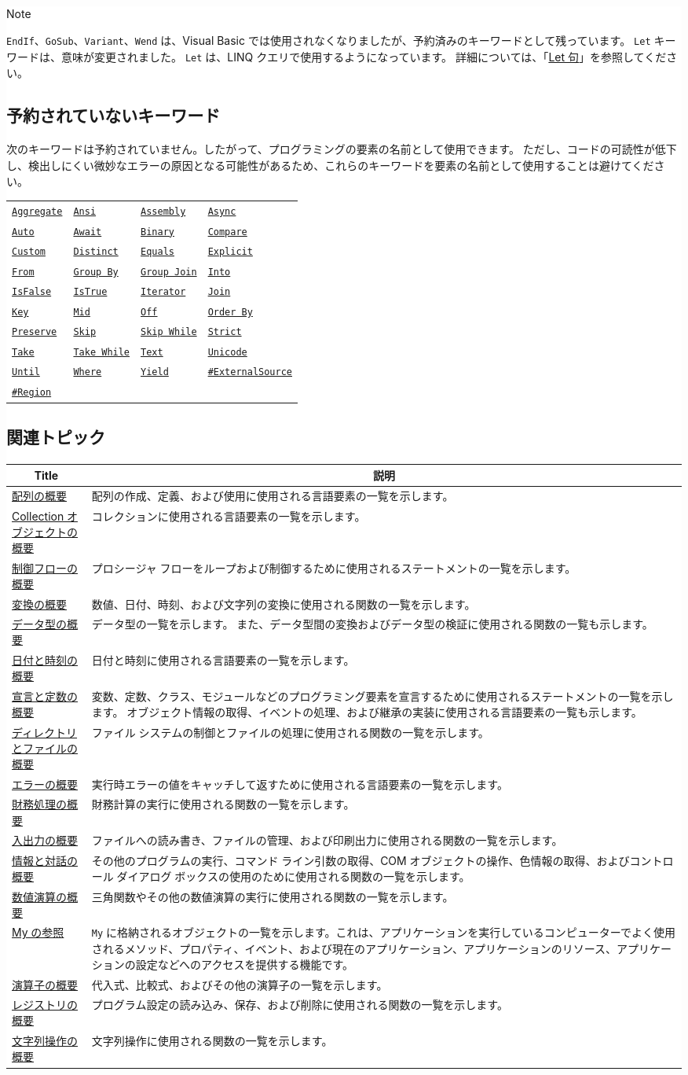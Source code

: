 > [!NOTE]
> `EndIf`、`GoSub`、`Variant`、`Wend` は、Visual Basic では使用されなくなりましたが、予約済みのキーワードとして残っています。 `Let` キーワードは、意味が変更されました。 `Let` は、LINQ クエリで使用するようになっています。 詳細については、「[Let 句](../queries/let-clause.md)」を参照してください。

## <a name="unreserved-keywords"></a>予約されていないキーワード

次のキーワードは予約されていません。したがって、プログラミングの要素の名前として使用できます。 ただし、コードの可読性が低下し、検出しにくい微妙なエラーの原因となる可能性があるため、これらのキーワードを要素の名前として使用することは避けてください。

|||||
|---|---|---|---|
|[`Aggregate`](../queries/aggregate-clause.md)|[`Ansi`](../modifiers/ansi.md)|[`Assembly`](../modifiers/assembly.md)|[`Async`](../modifiers/async.md)|
|[`Auto`](../modifiers/auto.md)|[`Await`](../operators/await-operator.md)|[`Binary`](../statements/option-compare-statement.md)|[`Compare`](../statements/option-compare-statement.md)|
|[`Custom`](../statements/event-statement.md)|[`Distinct`](../queries/distinct-clause.md)|[`Equals`](../queries/equals-clause.md)|[`Explicit`](../statements/option-explicit-statement.md)|
|[`From`](../queries/from-clause.md)|[`Group By`](../queries/group-by-clause.md)|[`Group Join`](../queries/group-join-clause.md)|[`Into`](../statements/into-clause.md)|
|[`IsFalse`](../operators/isfalse-operator.md)|[`IsTrue`](../operators/istrue-operator.md)|[`Iterator`](../modifiers/iterator.md)|[`Join`](../queries/join-clause.md)|
|[`Key`](../modifiers/key.md)|[`Mid`](../statements/mid-statement.md)|[`Off`](../../misc/off.md)|[`Order By`](../queries/order-by-clause.md)|
|[`Preserve`](../statements/redim-statement.md)|[`Skip`](../queries/skip-clause.md)|[`Skip While`](../queries/skip-while-clause.md)|[`Strict`](../statements/option-strict-statement.md)|
|[`Take`](../queries/take-clause.md)|[`Take While`](../queries/take-while-clause.md)|[`Text`](../statements/option-compare-statement.md)|[`Unicode`](../modifiers/unicode.md)|
|[`Until`](../statements/do-loop-statement.md)|[`Where`](../queries/where-clause.md)|[`Yield`](../statements/yield-statement.md)|[`#ExternalSource`](../directives/externalsource-directive.md)|
|[`#Region`](../directives/region-directive.md)||||

## <a name="related-topics"></a>関連トピック  
  
|Title|説明|  
|-----------|-----------------|  
|[配列の概要](arrays-summary.md)|配列の作成、定義、および使用に使用される言語要素の一覧を示します。|  
|[Collection オブジェクトの概要](collection-object-summary.md)|コレクションに使用される言語要素の一覧を示します。|  
|[制御フローの概要](control-flow-summary.md)|プロシージャ フローをループおよび制御するために使用されるステートメントの一覧を示します。|  
|[変換の概要](conversion-summary.md)|数値、日付、時刻、および文字列の変換に使用される関数の一覧を示します。|  
|[データ型の概要](data-types-summary.md)|データ型の一覧を示します。 また、データ型間の変換およびデータ型の検証に使用される関数の一覧も示します。|  
|[日付と時刻の概要](dates-and-times-summary.md)|日付と時刻に使用される言語要素の一覧を示します。|  
|[宣言と定数の概要](declarations-and-constants-summary.md)|変数、定数、クラス、モジュールなどのプログラミング要素を宣言するために使用されるステートメントの一覧を示します。 オブジェクト情報の取得、イベントの処理、および継承の実装に使用される言語要素の一覧も示します。|  
|[ディレクトリとファイルの概要](directories-and-files-summary.md)|ファイル システムの制御とファイルの処理に使用される関数の一覧を示します。|  
|[エラーの概要](errors-summary.md)|実行時エラーの値をキャッチして返すために使用される言語要素の一覧を示します。|  
|[財務処理の概要](financial-summary.md)|財務計算の実行に使用される関数の一覧を示します。|  
|[入出力の概要](input-and-output-summary.md)|ファイルへの読み書き、ファイルの管理、および印刷出力に使用される関数の一覧を示します。|  
|[情報と対話の概要](information-and-interaction-summary.md)|その他のプログラムの実行、コマンド ライン引数の取得、COM オブジェクトの操作、色情報の取得、およびコントロール ダイアログ ボックスの使用のために使用される関数の一覧を示します。|  
|[数値演算の概要](math-summary.md)|三角関数やその他の数値演算の実行に使用される関数の一覧を示します。|  
|[My の参照](my-reference.md)|`My` に格納されるオブジェクトの一覧を示します。これは、アプリケーションを実行しているコンピューターでよく使用されるメソッド、プロパティ、イベント、および現在のアプリケーション、アプリケーションのリソース、アプリケーションの設定などへのアクセスを提供する機能です。|  
|[演算子の概要](operators-summary.md)|代入式、比較式、およびその他の演算子の一覧を示します。|  
|[レジストリの概要](registry-summary.md)|プログラム設定の読み込み、保存、および削除に使用される関数の一覧を示します。|  
|[文字列操作の概要](string-manipulation-summary.md)|文字列操作に使用される関数の一覧を示します。|  
